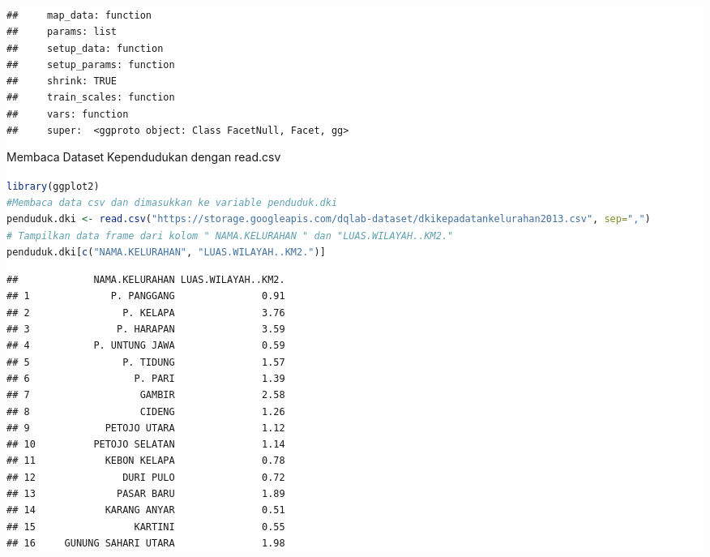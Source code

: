     ##     map_data: function
    ##     params: list
    ##     setup_data: function
    ##     setup_params: function
    ##     shrink: TRUE
    ##     train_scales: function
    ##     vars: function
    ##     super:  <ggproto object: Class FacetNull, Facet, gg>

Membaca Dataset Kependudukan dengan read.csv

``` r
library(ggplot2)
#Membaca data csv dan dimasukkan ke variable penduduk.dki
penduduk.dki <- read.csv("https://storage.googleapis.com/dqlab-dataset/dkikepadatankelurahan2013.csv", sep=",")
# Tampilkan data frame dari kolom " NAMA.KELURAHAN " dan "LUAS.WILAYAH..KM2."
penduduk.dki[c("NAMA.KELURAHAN", "LUAS.WILAYAH..KM2.")]
```

    ##             NAMA.KELURAHAN LUAS.WILAYAH..KM2.
    ## 1              P. PANGGANG               0.91
    ## 2                P. KELAPA               3.76
    ## 3               P. HARAPAN               3.59
    ## 4           P. UNTUNG JAWA               0.59
    ## 5                P. TIDUNG               1.57
    ## 6                  P. PARI               1.39
    ## 7                   GAMBIR               2.58
    ## 8                   CIDENG               1.26
    ## 9             PETOJO UTARA               1.12
    ## 10          PETOJO SELATAN               1.14
    ## 11            KEBON KELAPA               0.78
    ## 12               DURI PULO               0.72
    ## 13              PASAR BARU               1.89
    ## 14            KARANG ANYAR               0.51
    ## 15                 KARTINI               0.55
    ## 16     GUNUNG SAHARI UTARA               1.98